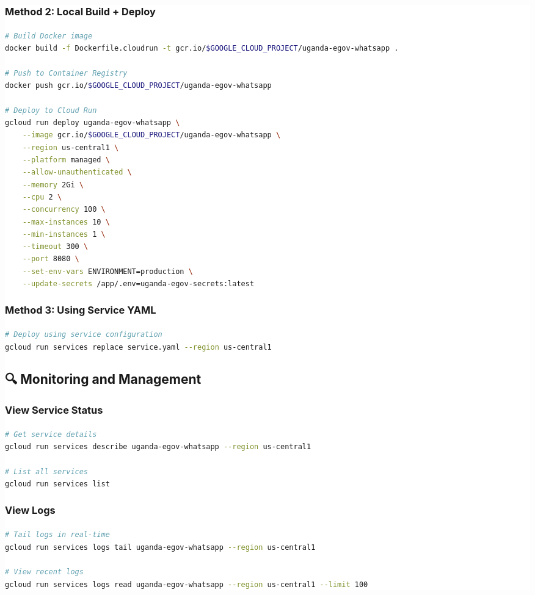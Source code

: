 ### Method 2: Local Build + Deploy
```bash
# Build Docker image
docker build -f Dockerfile.cloudrun -t gcr.io/$GOOGLE_CLOUD_PROJECT/uganda-egov-whatsapp .

# Push to Container Registry
docker push gcr.io/$GOOGLE_CLOUD_PROJECT/uganda-egov-whatsapp

# Deploy to Cloud Run
gcloud run deploy uganda-egov-whatsapp \
    --image gcr.io/$GOOGLE_CLOUD_PROJECT/uganda-egov-whatsapp \
    --region us-central1 \
    --platform managed \
    --allow-unauthenticated \
    --memory 2Gi \
    --cpu 2 \
    --concurrency 100 \
    --max-instances 10 \
    --min-instances 1 \
    --timeout 300 \
    --port 8080 \
    --set-env-vars ENVIRONMENT=production \
    --update-secrets /app/.env=uganda-egov-secrets:latest
```

### Method 3: Using Service YAML
```bash
# Deploy using service configuration
gcloud run services replace service.yaml --region us-central1
```

## 🔍 Monitoring and Management

### View Service Status
```bash
# Get service details
gcloud run services describe uganda-egov-whatsapp --region us-central1

# List all services
gcloud run services list
```

### View Logs
```bash
# Tail logs in real-time
gcloud run services logs tail uganda-egov-whatsapp --region us-central1

# View recent logs
gcloud run services logs read uganda-egov-whatsapp --region us-central1 --limit 100
```
